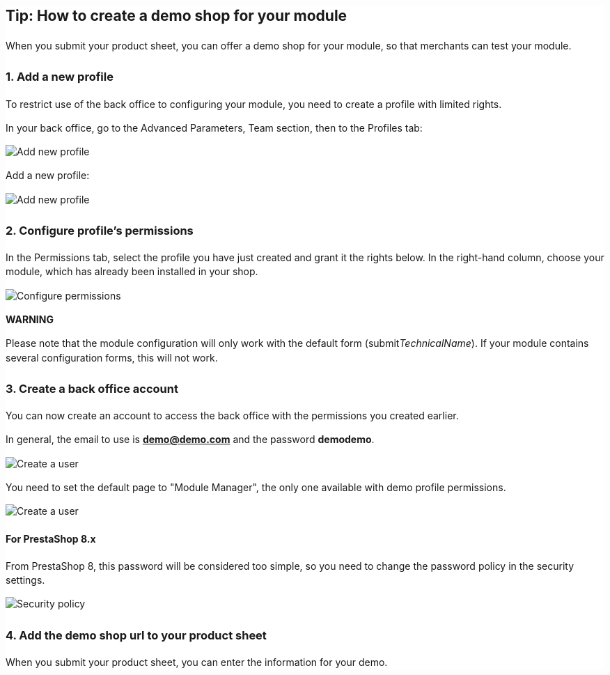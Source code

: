 ## Tip: How to create a demo shop for your module

When you submit your product sheet, you can offer a demo shop for your module, so that merchants can test your module.

### 1. Add a new profile

To restrict use of the back office to configuring your module, you need to create a profile with limited rights.

In your back office, go to the Advanced Parameters, Team section, then to the Profiles tab:

![Add new profile](https://docs.cloud.prestashop.com/assets/images/demo/demo-1a.png)

Add a new profile:

![Add new profile](https://docs.cloud.prestashop.com/assets/images/demo/demo-1b.png)

### 2. Configure profile’s permissions

In the Permissions tab, select the profile you have just created and grant it the rights below. In the right-hand column, choose your module, which has already been installed in your shop.

![Configure permissions](https://docs.cloud.prestashop.com/assets/images/demo/demo-2a.png)

**WARNING**

Please note that the module configuration will only work with the default form (submit*TechnicalName*). If your module contains several configuration forms, this will not work.

### 3. Create a back office account

You can now create an account to access the back office with the permissions you created earlier.

In general, the email to use is **demo@demo.com** and the password **demodemo**.

![Create a user](https://docs.cloud.prestashop.com/assets/images/demo/demo-3a.png)

You need to set the default page to "Module Manager", the only one available with demo profile permissions.

![Create a user](https://docs.cloud.prestashop.com/assets/images/demo/demo-3b.png)

#### For PrestaShop 8.x

From PrestaShop 8, this password will be considered too simple, so you need to change the password policy in the security settings.

![Security policy](https://docs.cloud.prestashop.com/assets/images/demo/demo-3c.png)

### 4. Add the demo shop url to your product sheet

When you submit your product sheet, you can enter the information for your demo.
